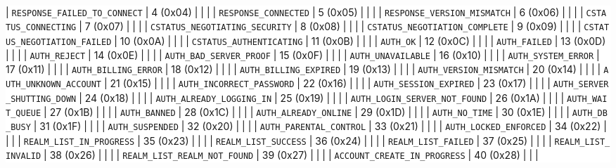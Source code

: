 | `RESPONSE_FAILED_TO_CONNECT` | 4 (0x04) |  |  |
| `RESPONSE_CONNECTED` | 5 (0x05) |  |  |
| `RESPONSE_VERSION_MISMATCH` | 6 (0x06) |  |  |
| `CSTATUS_CONNECTING` | 7 (0x07) |  |  |
| `CSTATUS_NEGOTIATING_SECURITY` | 8 (0x08) |  |  |
| `CSTATUS_NEGOTIATION_COMPLETE` | 9 (0x09) |  |  |
| `CSTATUS_NEGOTIATION_FAILED` | 10 (0x0A) |  |  |
| `CSTATUS_AUTHENTICATING` | 11 (0x0B) |  |  |
| `AUTH_OK` | 12 (0x0C) |  |  |
| `AUTH_FAILED` | 13 (0x0D) |  |  |
| `AUTH_REJECT` | 14 (0x0E) |  |  |
| `AUTH_BAD_SERVER_PROOF` | 15 (0x0F) |  |  |
| `AUTH_UNAVAILABLE` | 16 (0x10) |  |  |
| `AUTH_SYSTEM_ERROR` | 17 (0x11) |  |  |
| `AUTH_BILLING_ERROR` | 18 (0x12) |  |  |
| `AUTH_BILLING_EXPIRED` | 19 (0x13) |  |  |
| `AUTH_VERSION_MISMATCH` | 20 (0x14) |  |  |
| `AUTH_UNKNOWN_ACCOUNT` | 21 (0x15) |  |  |
| `AUTH_INCORRECT_PASSWORD` | 22 (0x16) |  |  |
| `AUTH_SESSION_EXPIRED` | 23 (0x17) |  |  |
| `AUTH_SERVER_SHUTTING_DOWN` | 24 (0x18) |  |  |
| `AUTH_ALREADY_LOGGING_IN` | 25 (0x19) |  |  |
| `AUTH_LOGIN_SERVER_NOT_FOUND` | 26 (0x1A) |  |  |
| `AUTH_WAIT_QUEUE` | 27 (0x1B) |  |  |
| `AUTH_BANNED` | 28 (0x1C) |  |  |
| `AUTH_ALREADY_ONLINE` | 29 (0x1D) |  |  |
| `AUTH_NO_TIME` | 30 (0x1E) |  |  |
| `AUTH_DB_BUSY` | 31 (0x1F) |  |  |
| `AUTH_SUSPENDED` | 32 (0x20) |  |  |
| `AUTH_PARENTAL_CONTROL` | 33 (0x21) |  |  |
| `AUTH_LOCKED_ENFORCED` | 34 (0x22) |  |  |
| `REALM_LIST_IN_PROGRESS` | 35 (0x23) |  |  |
| `REALM_LIST_SUCCESS` | 36 (0x24) |  |  |
| `REALM_LIST_FAILED` | 37 (0x25) |  |  |
| `REALM_LIST_INVALID` | 38 (0x26) |  |  |
| `REALM_LIST_REALM_NOT_FOUND` | 39 (0x27) |  |  |
| `ACCOUNT_CREATE_IN_PROGRESS` | 40 (0x28) |  |  |